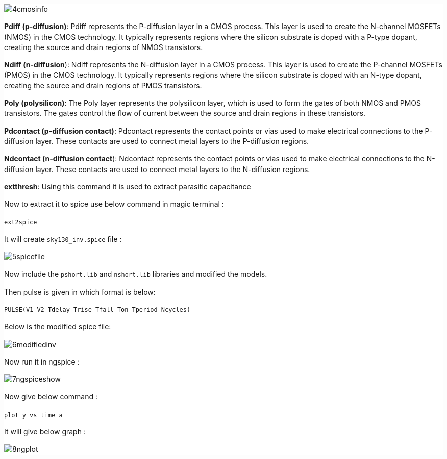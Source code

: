 ![4cmosinfo](https://github.com/Pruthvi-Parate/Advanced_Physical_Design_Using_OpenLANE/assets/72121158/571d6378-d4b8-4fd4-b393-fc039331f4ed)

**Pdiff (p-diffusion)**: Pdiff represents the P-diffusion layer in a CMOS process. This layer is used to create the N-channel MOSFETs (NMOS) in the CMOS technology. It typically represents regions where the silicon substrate is doped with a P-type dopant, creating the source and drain regions of NMOS transistors.  

**Ndiff (n-diffusion**): Ndiff represents the N-diffusion layer in a CMOS process. This layer is used to create the P-channel MOSFETs (PMOS) in the CMOS technology. It typically represents regions where the silicon substrate is doped with an N-type dopant, creating the source and drain regions of PMOS transistors.  

**Poly (polysilicon)**: The Poly layer represents the polysilicon layer, which is used to form the gates of both NMOS and PMOS transistors. The gates control the flow of current between the source and drain regions in these transistors.  

**Pdcontact (p-diffusion contact)**: Pdcontact represents the contact points or vias used to make electrical connections to the P-diffusion layer. These contacts are used to connect metal layers to the P-diffusion regions.  

**Ndcontact (n-diffusion contact**): Ndcontact represents the contact points or vias used to make electrical connections to the N-diffusion layer. These contacts are used to connect metal layers to the N-diffusion regions.

**extthresh**: Using this command it is used to extract parasitic capacitance  

Now to extract it to spice use below command in magic terminal :  

``
ext2spice
``

It will create `sky130_inv.spice` file : 

![5spicefile](https://github.com/Pruthvi-Parate/Advanced_Physical_Design_Using_OpenLANE/assets/72121158/ab97542a-7543-49e5-80ea-b624ccb6ad46)

Now include the `pshort.lib` and `nshort.lib` libraries and modified the models. 

Then pulse is given in which format is below:  

`PULSE(V1 V2 Tdelay Trise Tfall Ton Tperiod Ncycles)`  

 Below is the modified spice file:  

 ![6modifiedinv](https://github.com/Pruthvi-Parate/Advanced_Physical_Design_Using_OpenLANE/assets/72121158/7a3685dc-e894-4a35-b42c-8a6bc829298e)

Now run it in ngspice :  

![7ngspiceshow](https://github.com/Pruthvi-Parate/Advanced_Physical_Design_Using_OpenLANE/assets/72121158/4d16af1e-a825-4b66-b517-a73286f63e36)

Now give below command :  

```
plot y vs time a
```

It will give below graph :  

![8ngplot](https://github.com/Pruthvi-Parate/Advanced_Physical_Design_Using_OpenLANE/assets/72121158/78931dd9-56d1-448f-93c3-8f79e0d40cd9)
